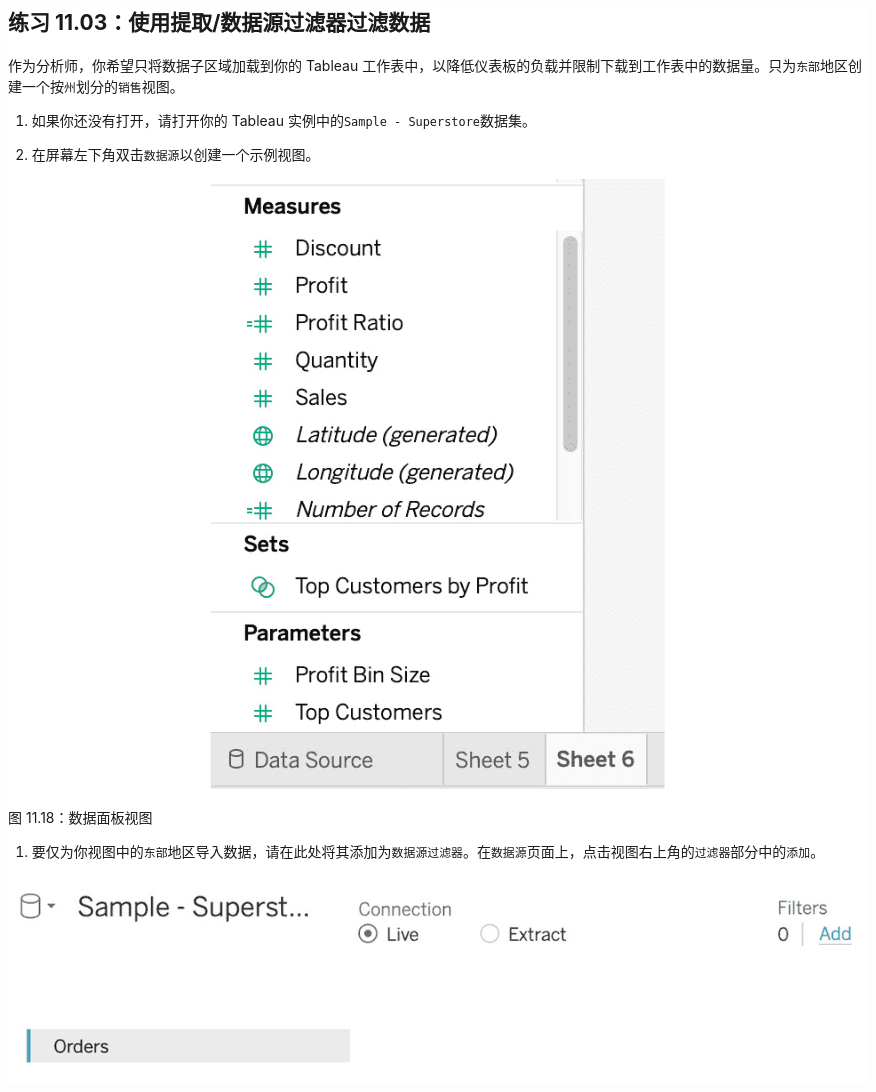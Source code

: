 ## 练习 11.03：使用提取/数据源过滤器过滤数据

作为分析师，你希望只将数据子区域加载到你的 Tableau 工作表中，以降低仪表板的负载并限制下载到工作表中的数据量。只为`东部`地区创建一个按`州`划分的`销售`视图。

1.  如果你还没有打开，请打开你的 Tableau 实例中的`Sample - Superstore`数据集。

1.  在屏幕左下角双击`数据源`以创建一个示例视图。

![图 11.18：数据面板视图](img/B16342_11_18.jpg)

图 11.18：数据面板视图

1.  要仅为你视图中的`东部`地区导入数据，请在此处将其添加为`数据源过滤器`。在`数据源`页面上，点击视图右上角的`过滤器`部分中的`添加`。

![图 11.19：数据源视图](img/B16342_11_19.jpg)

